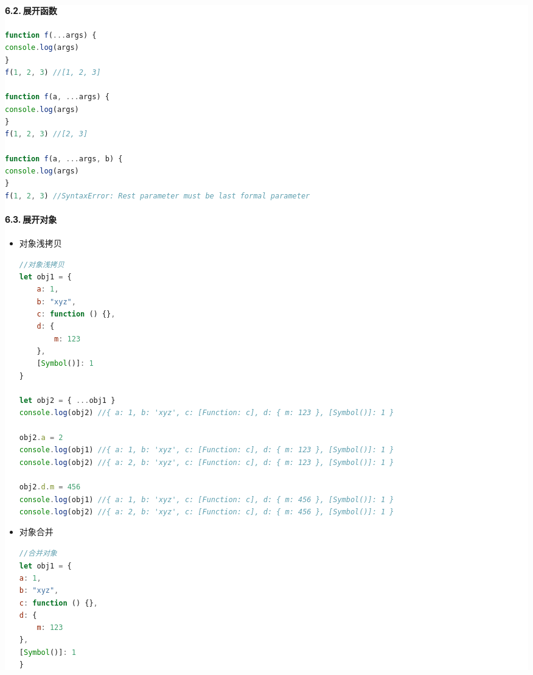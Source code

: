 #### 6.2. 展开函数
```javascript
function f(...args) {
console.log(args)
}
f(1, 2, 3) //[1, 2, 3]

function f(a, ...args) {
console.log(args)
}
f(1, 2, 3) //[2, 3]

function f(a, ...args, b) {
console.log(args)
}
f(1, 2, 3) //SyntaxError: Rest parameter must be last formal parameter
```
#### 6.3. 展开对象
+ 对象浅拷贝
    ```javascript
    //对象浅拷贝
    let obj1 = {
        a: 1,
        b: "xyz",
        c: function () {},
        d: {
            m: 123
        },
        [Symbol()]: 1
    }

    let obj2 = { ...obj1 }
    console.log(obj2) //{ a: 1, b: 'xyz', c: [Function: c], d: { m: 123 }, [Symbol()]: 1 }

    obj2.a = 2
    console.log(obj1) //{ a: 1, b: 'xyz', c: [Function: c], d: { m: 123 }, [Symbol()]: 1 }
    console.log(obj2) //{ a: 2, b: 'xyz', c: [Function: c], d: { m: 123 }, [Symbol()]: 1 }

    obj2.d.m = 456
    console.log(obj1) //{ a: 1, b: 'xyz', c: [Function: c], d: { m: 456 }, [Symbol()]: 1 }
    console.log(obj2) //{ a: 2, b: 'xyz', c: [Function: c], d: { m: 456 }, [Symbol()]: 1 }
    ```

+ 对象合并
    ```javascript
    //合并对象
    let obj1 = {
    a: 1,
    b: "xyz",
    c: function () {},
    d: {
        m: 123
    },
    [Symbol()]: 1
    }
